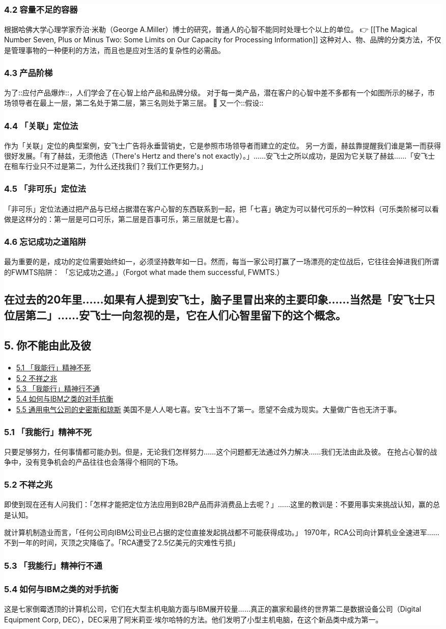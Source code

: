 ### 4.2 容量不足的容器
根据哈佛大学心理学家乔治·米勒（George A.Miller）博士的研究，普通人的心智不能同时处理七个以上的单位。
👉 [[The Magical Number Seven, Plus or Minus Two: Some Limits on Our Capacity for Processing Information]]
这种对人、物、品牌的分类方法，不仅是管理事物的一种便利的方法，而且也是应对生活的复杂性的必需品。
### 4.3 产品阶梯
为了::应付产品爆炸::，人们学会了在心智上给产品和品牌分级。
对于每一类产品，潜在客户的心智中差不多都有一个如图所示的梯子，市场领导者在最上一层，第二名处于第二层，第三名则处于第三层。
💬 又一个::假设::
### 4.4 「关联」定位法
作为「关联」定位的典型案例，安飞士广告将永垂营销史，它是参照市场领导者而建立的定位。
另一方面，赫兹靠提醒我们谁是第一而获得很好发展。「有了赫兹，无须他选（There's Hertz and there's not exactly）。」……安飞士之所以成功，是因为它关联了赫兹……「安飞士在租车行业只不过是第二，为什么还找我们？我们工作更努力。」
### 4.5 「非可乐」定位法
「非可乐」定位法通过把产品与已经占据潜在客户心智的东西联系到一起，把「七喜」确定为可以替代可乐的一种饮料（可乐类阶梯可以看做是这样分的：第一层是可口可乐，第二层是百事可乐，第三层就是七喜）。
### 4.6 忘记成功之道陷阱
最为重要的是，成功的定位需要始终如一，必须坚持数年如一日。然而，每当一家公司打赢了一场漂亮的定位战后，它往往会掉进我们所谓的FWMTS陷阱：
「忘记成功之道。」（Forgot what made them successful, FWMTS.）

在过去的20年里……如果有人提到安飞士，脑子里冒出来的主要印象……当然是「安飞士只位居第二」……安飞士一向忽视的是，它在人们心智里留下的这个概念。
---
## 5. 你不能由此及彼
* [5.1 「我能行」精神不死](bear://x-callback-url/open-note?id=E36444A9-CEA5-42AE-A5D6-1D0A152B5F26-48236-000029F29D5363F8&header=5.1%20%E3%80%8C%E6%88%91%E8%83%BD%E8%A1%8C%E3%80%8D%E7%B2%BE%E7%A5%9E%E4%B8%8D%E6%AD%BB)
* [5.2 不祥之兆](bear://x-callback-url/open-note?id=E36444A9-CEA5-42AE-A5D6-1D0A152B5F26-48236-000029F29D5363F8&header=5.2%20%E4%B8%8D%E7%A5%A5%E4%B9%8B%E5%85%86)
* [5.3 「我能行」精神行不通](bear://x-callback-url/open-note?id=E36444A9-CEA5-42AE-A5D6-1D0A152B5F26-48236-000029F29D5363F8&header=5.3%20%E3%80%8C%E6%88%91%E8%83%BD%E8%A1%8C%E3%80%8D%E7%B2%BE%E7%A5%9E%E8%A1%8C%E4%B8%8D%E9%80%9A)
* [5.4 如何与IBM之类的对手抗衡](bear://x-callback-url/open-note?id=E36444A9-CEA5-42AE-A5D6-1D0A152B5F26-48236-000029F29D5363F8&header=5.4%20%E5%A6%82%E4%BD%95%E4%B8%8EIBM%E4%B9%8B%E7%B1%BB%E7%9A%84%E5%AF%B9%E6%89%8B%E6%8A%97%E8%A1%A1)
* [5.5 通用电气公司的史密斯和琼斯](bear://x-callback-url/open-note?id=E36444A9-CEA5-42AE-A5D6-1D0A152B5F26-48236-000029F29D5363F8&header=5.5%20%E9%80%9A%E7%94%A8%E7%94%B5%E6%B0%94%E5%85%AC%E5%8F%B8%E7%9A%84%E5%8F%B2%E5%AF%86%E6%96%AF%E5%92%8C%E7%90%BC%E6%96%AF)
美国不是人人喝七喜。安飞士当不了第一。愿望不会成为现实。大量做广告也无济于事。
### 5.1 「我能行」精神不死
只要足够努力，任何事情都可能办到。但是，无论我们怎样努力……这个问题都无法通过外力解决……我们无法由此及彼。
在抢占心智的战争中，没有竞争机会的产品往往也会落得个相同的下场。
### 5.2 不祥之兆
即使到现在还有人问我们：「怎样才能把定位方法应用到B2B产品而非消费品上去呢？」……这里的教训是：不要用事实来挑战认知，赢的总是认知。

就计算机制造业而言，「任何公司向IBM公司业已占据的定位直接发起挑战都不可能获得成功。」
1970年，RCA公司向计算机业全速进军……不到一年的时间，灭顶之灾降临了。「RCA遭受了2.5亿美元的灾难性亏损」
### 5.3 「我能行」精神行不通
### 5.4 如何与IBM之类的对手抗衡
这是七家倒霉透顶的计算机公司，它们在大型主机电脑方面与IBM展开较量……真正的赢家和最终的世界第二是数据设备公司（Digital Equipment Corp, DEC），DEC采用了阿米莉亚·埃尔哈特的方法。他们发明了小型主机电脑，在这个新品类中成为第一。
